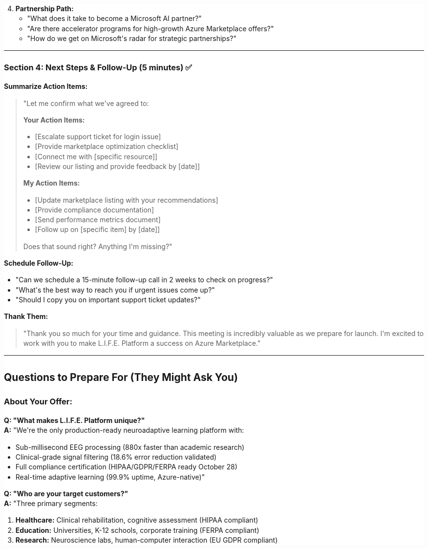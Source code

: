 4. **Partnership Path:**
   - "What does it take to become a Microsoft AI partner?"
   - "Are there accelerator programs for high-growth Azure Marketplace offers?"
   - "How do we get on Microsoft's radar for strategic partnerships?"

---

### **Section 4: Next Steps & Follow-Up (5 minutes)** ✅

**Summarize Action Items:**
> "Let me confirm what we've agreed to:
> 
> **Your Action Items:**
> - [Escalate support ticket for login issue]
> - [Provide marketplace optimization checklist]
> - [Connect me with [specific resource]]
> - [Review our listing and provide feedback by [date]]
> 
> **My Action Items:**
> - [Update marketplace listing with your recommendations]
> - [Provide compliance documentation]
> - [Send performance metrics document]
> - [Follow up on [specific item] by [date]]
> 
> Does that sound right? Anything I'm missing?"

**Schedule Follow-Up:**
- "Can we schedule a 15-minute follow-up call in 2 weeks to check on progress?"
- "What's the best way to reach you if urgent issues come up?"
- "Should I copy you on important support ticket updates?"

**Thank Them:**
> "Thank you so much for your time and guidance. This meeting is incredibly valuable 
> as we prepare for launch. I'm excited to work with you to make L.I.F.E. Platform 
> a success on Azure Marketplace."

---

## Questions to Prepare For (They Might Ask You)

### **About Your Offer:**
**Q: "What makes L.I.F.E. Platform unique?"**  
**A:** "We're the only production-ready neuroadaptive learning platform with:
- Sub-millisecond EEG processing (880x faster than academic research)
- Clinical-grade signal filtering (18.6% error reduction validated)
- Full compliance certification (HIPAA/GDPR/FERPA ready October 28)
- Real-time adaptive learning (99.9% uptime, Azure-native)"

**Q: "Who are your target customers?"**  
**A:** "Three primary segments:
1. **Healthcare:** Clinical rehabilitation, cognitive assessment (HIPAA compliant)
2. **Education:** Universities, K-12 schools, corporate training (FERPA compliant)
3. **Research:** Neuroscience labs, human-computer interaction (EU GDPR compliant)
